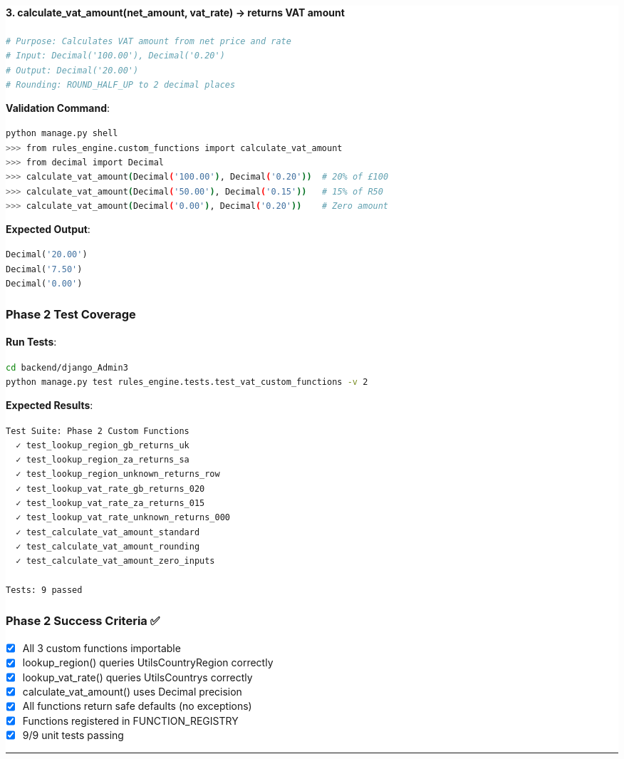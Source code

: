 #### 3. **calculate_vat_amount(net_amount, vat_rate)** → returns VAT amount
```python
# Purpose: Calculates VAT amount from net price and rate
# Input: Decimal('100.00'), Decimal('0.20')
# Output: Decimal('20.00')
# Rounding: ROUND_HALF_UP to 2 decimal places
```

**Validation Command**:
```bash
python manage.py shell
>>> from rules_engine.custom_functions import calculate_vat_amount
>>> from decimal import Decimal
>>> calculate_vat_amount(Decimal('100.00'), Decimal('0.20'))  # 20% of £100
>>> calculate_vat_amount(Decimal('50.00'), Decimal('0.15'))   # 15% of R50
>>> calculate_vat_amount(Decimal('0.00'), Decimal('0.20'))    # Zero amount
```

**Expected Output**:
```python
Decimal('20.00')
Decimal('7.50')
Decimal('0.00')
```

### Phase 2 Test Coverage

**Run Tests**:
```bash
cd backend/django_Admin3
python manage.py test rules_engine.tests.test_vat_custom_functions -v 2
```

**Expected Results**:
```
Test Suite: Phase 2 Custom Functions
  ✓ test_lookup_region_gb_returns_uk
  ✓ test_lookup_region_za_returns_sa
  ✓ test_lookup_region_unknown_returns_row
  ✓ test_lookup_vat_rate_gb_returns_020
  ✓ test_lookup_vat_rate_za_returns_015
  ✓ test_lookup_vat_rate_unknown_returns_000
  ✓ test_calculate_vat_amount_standard
  ✓ test_calculate_vat_amount_rounding
  ✓ test_calculate_vat_amount_zero_inputs

Tests: 9 passed
```

### Phase 2 Success Criteria ✅
- [x] All 3 custom functions importable
- [x] lookup_region() queries UtilsCountryRegion correctly
- [x] lookup_vat_rate() queries UtilsCountrys correctly
- [x] calculate_vat_amount() uses Decimal precision
- [x] All functions return safe defaults (no exceptions)
- [x] Functions registered in FUNCTION_REGISTRY
- [x] 9/9 unit tests passing

---